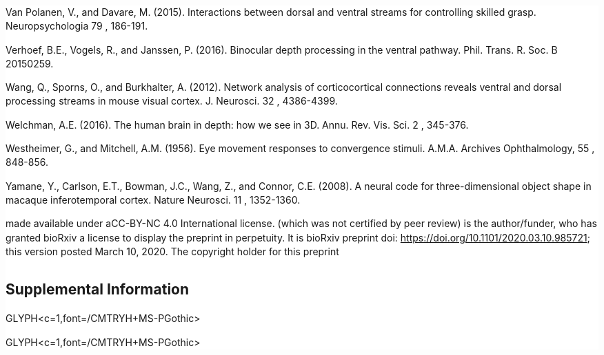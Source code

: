 Van Polanen, V., and Davare, M. (2015). Interactions between dorsal and ventral streams for controlling skilled grasp. Neuropsychologia 79 , 186-191.

Verhoef,  B.E.,  Vogels,  R.,  and  Janssen,  P.  (2016).  Binocular  depth  processing  in  the ventral pathway. Phil. Trans. R. Soc. B 20150259.

Wang,  Q.,  Sporns,  O.,  and  Burkhalter,  A.  (2012).  Network  analysis  of  corticocortical connections  reveals  ventral  and  dorsal  processing  streams  in  mouse  visual  cortex.  J. Neurosci. 32 , 4386-4399.

Welchman, A.E. (2016). The human brain in depth: how we see in 3D. Annu. Rev. Vis. Sci. 2 , 345-376.

Westheimer,  G.,  and  Mitchell,  A.M.  (1956).  Eye  movement  responses  to  convergence stimuli. A.M.A. Archives Ophthalmology, 55 , 848-856.

Yamane, Y., Carlson, E.T., Bowman, J.C., Wang, Z., and Connor, C.E. (2008). A neural code  for  three-dimensional  object  shape  in  macaque  inferotemporal  cortex.  Nature Neurosci. 11 , 1352-1360.

made available under aCC-BY-NC 4.0 International license. (which was not certified by peer review) is the author/funder, who has granted bioRxiv a license to display the preprint in perpetuity. It is bioRxiv preprint doi: https://doi.org/10.1101/2020.03.10.985721; this version posted March 10, 2020. The copyright holder for this preprint

## Supplemental Information

GLYPH&lt;c=1,font=/CMTRYH+MS-PGothic&gt;

GLYPH&lt;c=1,font=/CMTRYH+MS-PGothic&gt;

